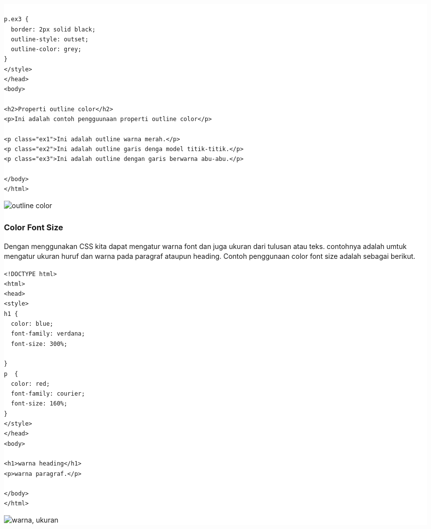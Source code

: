 ```

p.ex3 {
  border: 2px solid black;
  outline-style: outset;
  outline-color: grey;
}
</style>
</head>
<body>

<h2>Properti outline color</h2>
<p>Ini adalah contoh pengguunaan properti outline color</p>

<p class="ex1">Ini adalah outline warna merah.</p>
<p class="ex2">Ini adalah outline garis denga model titik-titik.</p>
<p class="ex3">Ini adalah outline dengan garis berwarna abu-abu.</p>

</body>
</html>
```
![outline color](https://github.com/AuliaFitriNurAzizah/pweb1/assets/167959436/888d6b50-175b-4419-8309-1e1d8001a6d3)

### Color Font Size
Dengan menggunakan CSS kita dapat mengatur warna font dan juga ukuran dari tulusan atau teks. contohnya adalah umtuk mengatur ukuran huruf dan warna pada paragraf ataupun heading. Contoh penggunaan color font size adalah sebagai berikut.
```
<!DOCTYPE html>
<html>
<head>
<style>
h1 {
  color: blue;
  font-family: verdana;
  font-size: 300%;

}
p  {
  color: red;
  font-family: courier;
  font-size: 160%;
}
</style>
</head>
<body>

<h1>warna heading</h1>
<p>warna paragraf.</p>

</body>
</html>
```
![warna, ukuran](https://github.com/AuliaFitriNurAzizah/pweb1/assets/167959436/f1a916b2-7b19-4246-afe9-303938802e0e)
